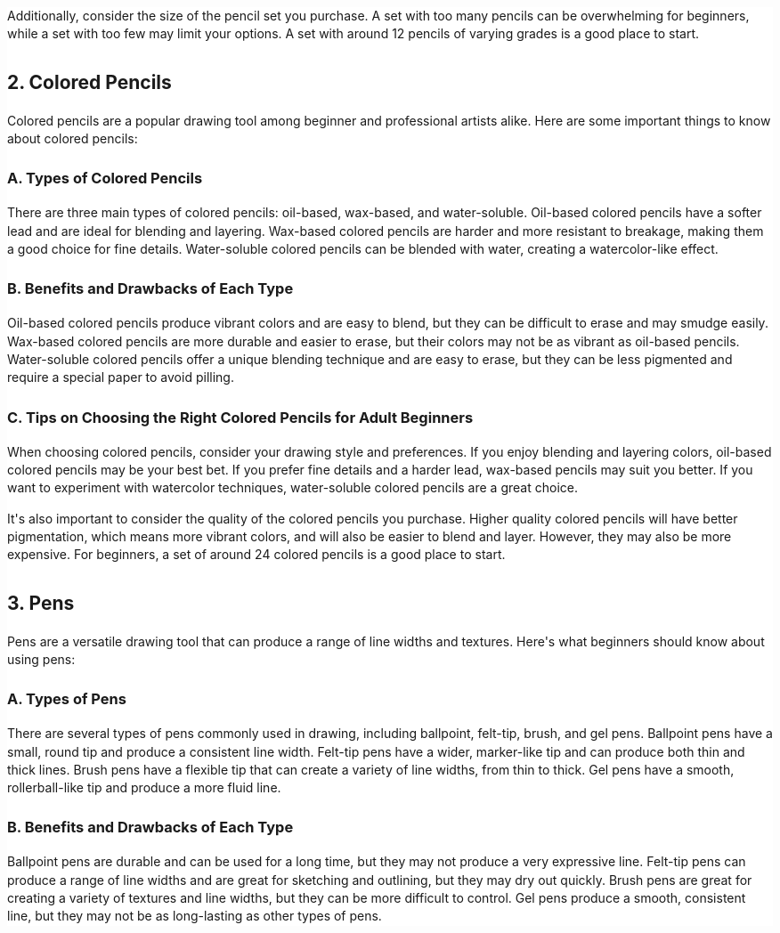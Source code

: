 Additionally, consider the size of the pencil set you purchase. A set with too many pencils can be overwhelming for beginners, while a set with too few may limit your options. A set with around 12 pencils of varying grades is a good place to start.

## 2. Colored Pencils

Colored pencils are a popular drawing tool among beginner and professional artists alike. Here are some important things to know about colored pencils:

### A. Types of Colored Pencils
There are three main types of colored pencils: oil-based, wax-based, and water-soluble. Oil-based colored pencils have a softer lead and are ideal for blending and layering. Wax-based colored pencils are harder and more resistant to breakage, making them a good choice for fine details. Water-soluble colored pencils can be blended with water, creating a watercolor-like effect.

### B. Benefits and Drawbacks of Each Type
Oil-based colored pencils produce vibrant colors and are easy to blend, but they can be difficult to erase and may smudge easily. Wax-based colored pencils are more durable and easier to erase, but their colors may not be as vibrant as oil-based pencils. Water-soluble colored pencils offer a unique blending technique and are easy to erase, but they can be less pigmented and require a special paper to avoid pilling.

### C. Tips on Choosing the Right Colored Pencils for Adult Beginners
When choosing colored pencils, consider your drawing style and preferences. If you enjoy blending and layering colors, oil-based colored pencils may be your best bet. If you prefer fine details and a harder lead, wax-based pencils may suit you better. If you want to experiment with watercolor techniques, water-soluble colored pencils are a great choice.

It's also important to consider the quality of the colored pencils you purchase. Higher quality colored pencils will have better pigmentation, which means more vibrant colors, and will also be easier to blend and layer. However, they may also be more expensive. For beginners, a set of around 24 colored pencils is a good place to start.


## 3. Pens

Pens are a versatile drawing tool that can produce a range of line widths and textures. Here's what beginners should know about using pens:

### A. Types of Pens
There are several types of pens commonly used in drawing, including ballpoint, felt-tip, brush, and gel pens. Ballpoint pens have a small, round tip and produce a consistent line width. Felt-tip pens have a wider, marker-like tip and can produce both thin and thick lines. Brush pens have a flexible tip that can create a variety of line widths, from thin to thick. Gel pens have a smooth, rollerball-like tip and produce a more fluid line.

### B. Benefits and Drawbacks of Each Type
Ballpoint pens are durable and can be used for a long time, but they may not produce a very expressive line. Felt-tip pens can produce a range of line widths and are great for sketching and outlining, but they may dry out quickly. Brush pens are great for creating a variety of textures and line widths, but they can be more difficult to control. Gel pens produce a smooth, consistent line, but they may not be as long-lasting as other types of pens.

